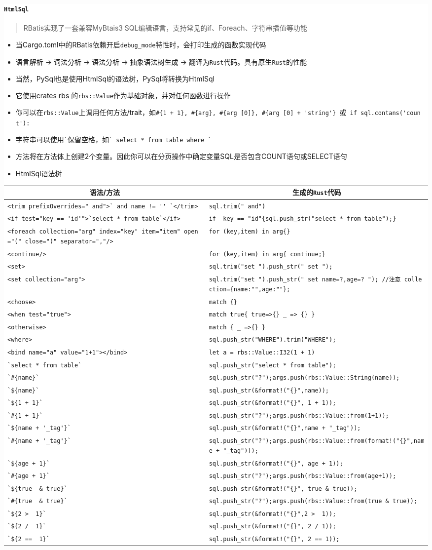 
#### `HtmlSql`
> RBatis实现了一套兼容MyBtais3 SQL编辑语言，支持常见的if、Foreach、字符串插值等功能

* 当Cargo.toml中的RBatis依赖开启```debug_mode```特性时，会打印生成的函数实现代码
* 语言解析 -> 词法分析 -> 语法分析 -> 抽象语法树生成 -> 翻译为`Rust`代码。具有原生`Rust`的性能
* 当然，PySql也是使用HtmlSql的语法树，PySql将转换为HtmlSql
* 它使用crates [rbs](https://crates.io/crates/rbs) 的```rbs::Value```作为基础对象，并对任何函数进行操作
* 你可以在```rbs::Value```上调用任何方法/trait，如``` #{1 + 1}, #{arg}, #{arg [0]}, #{arg [0] + 'string'}  ```或```  if sql.contans('count'):   ```
* 字符串可以使用``` ` ```保留空格，如``` ` select * from table where ` ```
* 方法将在方法体上创建2个变量。因此你可以在分页操作中确定变量SQL是否包含COUNT语句或SELECT语句

* HtmlSql语法树

| 语法/方法                                                                                 | 生成的`Rust`代码                                                                               |
|-----------------------------------------------------------------------------------------------|-----------------------------------------------------------------------------------------------------|
| ``` <trim prefixOverrides=" and">` and name != '' `</trim> ```                                | `sql.trim(" and")                      `                                                            |
| ``` <if test="key == 'id'">`select * from table`</if> ```                                     | `if  key == "id"{sql.push_str("select * from table");}                      `                       |
| ``` <foreach collection="arg" index="key" item="item" open="(" close=")" separator=","/>  ``` | `for (key,item) in arg{}               `                                                            |
| ``` <continue/>  ```                                                                          | `for (key,item) in arg{ continue;}     `                                                            |
| ``` <set>  ```                                                                                | `sql.trim("set ").push_str(" set ");        `                                                       |
| ``` <set collection="arg">  ```                                                               | `sql.trim("set ").push_str(" set name=?,age=? "); //注意 collection={name:"",age:""};           ` |
| ``` <choose>  ```                                                                             | `match {}                              `                                                            |
| ``` <when test="true">  ```                                                                   | `match true{ true=>{} _ => {} }        `                                                            |
| ``` <otherwise>  ```                                                                          | `match { _ =>{} }                      `                                                            |
| ``` <where>  ```                                                                              | `sql.push_str("WHERE").trim("WHERE");       `                                                       |
| ``` <bind name="a" value="1+1"></bind> ```                                                    | `let a = rbs::Value::I32(1 + 1)            `                                                        |
| ``` `select * from table`    ```                                                              | `sql.push_str("select * from table"); `                                                             |
| ``` `#{name}`    ```                                                                          | `sql.push_str("?");args.push(rbs::Value::String(name));`                                            |
| ``` `${name}`     ```                                                                         | `sql.push_str(&format!("{}",name));                    `                                            |
| ``` `${1 + 1}`   ```                                                                          | `sql.push_str(&format!("{}", 1 + 1));    `                                                          |
| ``` `#{1 + 1}`   ```                                                                          | `sql.push_str("?");args.push(rbs::Value::from(1+1));`                                               |
| ``` `${name + '_tag'}`  ```                                                                   | `sql.push_str(&format!("{}",name + "_tag"));    `                                                   |
| ``` `#{name + '_tag'}`  ```                                                                   | `sql.push_str("?");args.push(rbs::Value::from(format!("{}",name + "_tag")));    `                   |
| ``` `${age + 1}`  ```                                                                         | `sql.push_str(&format!("{}", age + 1));    `                                                        |
| ``` `#{age + 1}`  ```                                                                         | `sql.push_str("?");args.push(rbs::Value::from(age+1));     `                                        |
| ``` `${true  & true}`  ```                                                                    | `sql.push_str(&format!("{}", true & true));    `                                                    |
| ``` `#{true  & true}`  ```                                                                    | `sql.push_str("?");args.push(rbs::Value::from(true & true));    `                                   |
| ``` `${2 >  1}`  ```                                                                          | `sql.push_str(&format!("{}",2 >  1));    `                                                          |
| ``` `${2 /  1}`  ```                                                                          | `sql.push_str(&format!("{}", 2 / 1));    `                                                          |
| ``` `${2 ==  1}`  ```                                                                         | `sql.push_str(&format!("{}", 2 == 1));    `                                                         |